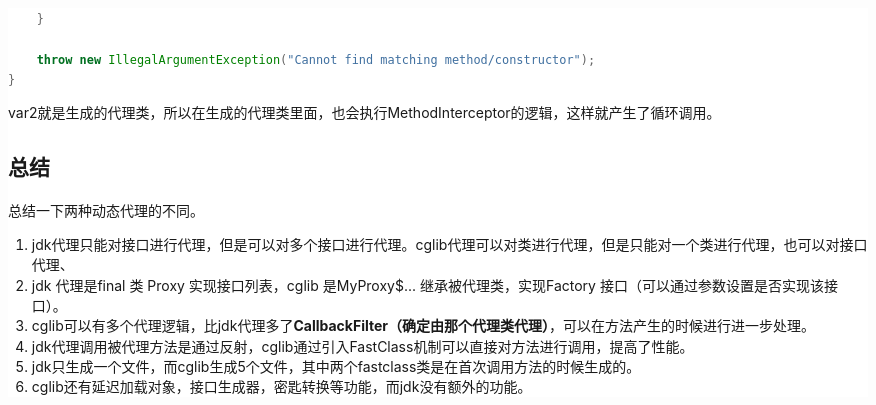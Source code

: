 ```java
    }

    throw new IllegalArgumentException("Cannot find matching method/constructor");
}
```

var2就是生成的代理类，所以在生成的代理类里面，也会执行MethodInterceptor的逻辑，这样就产生了循环调用。

## 总结

总结一下两种动态代理的不同。

1. jdk代理只能对接口进行代理，但是可以对多个接口进行代理。cglib代理可以对类进行代理，但是只能对一个类进行代理，也可以对接口代理、
2. jdk 代理是final 类 Proxy 实现接口列表，cglib 是MyProxy$... 继承被代理类，实现Factory 接口（可以通过参数设置是否实现该接口）。
3. cglib可以有多个代理逻辑，比jdk代理多了**CallbackFilter（确定由那个代理类代理）**，可以在方法产生的时候进行进一步处理。
4. jdk代理调用被代理方法是通过反射，cglib通过引入FastClass机制可以直接对方法进行调用，提高了性能。
5. jdk只生成一个文件，而cglib生成5个文件，其中两个fastclass类是在首次调用方法的时候生成的。
6. cglib还有延迟加载对象，接口生成器，密匙转换等功能，而jdk没有额外的功能。